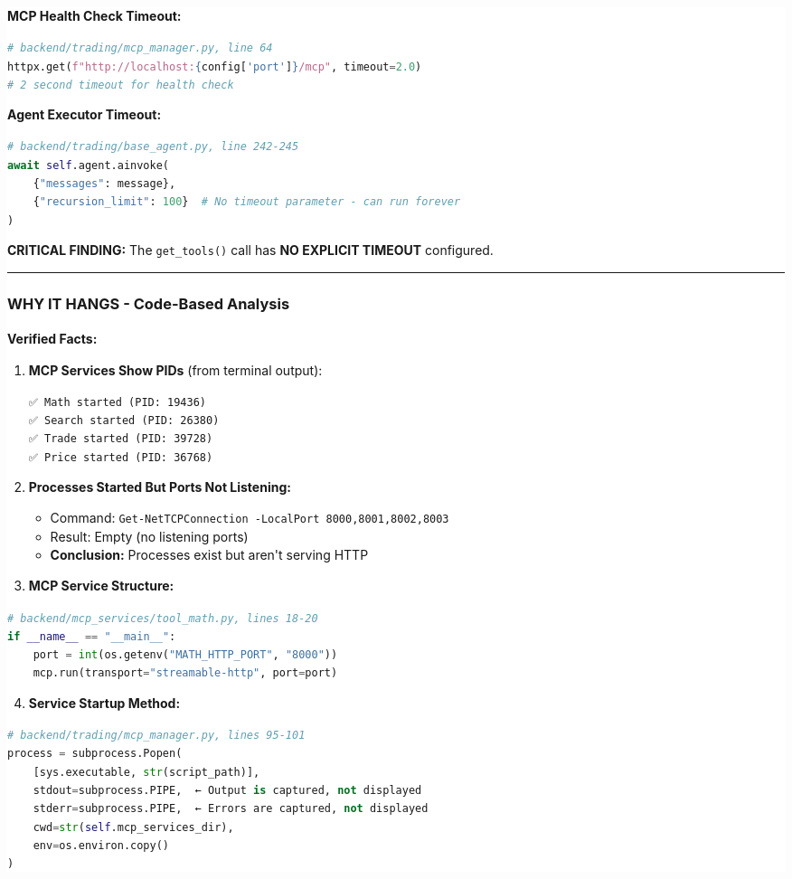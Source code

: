 **MCP Health Check Timeout:**
```python
# backend/trading/mcp_manager.py, line 64
httpx.get(f"http://localhost:{config['port']}/mcp", timeout=2.0)
# 2 second timeout for health check
```

**Agent Executor Timeout:**
```python
# backend/trading/base_agent.py, line 242-245
await self.agent.ainvoke(
    {"messages": message}, 
    {"recursion_limit": 100}  # No timeout parameter - can run forever
)
```

**CRITICAL FINDING:** The `get_tools()` call has **NO EXPLICIT TIMEOUT** configured.

---

### WHY IT HANGS - Code-Based Analysis

**Verified Facts:**

1. **MCP Services Show PIDs** (from terminal output):
   ```
   ✅ Math started (PID: 19436)
   ✅ Search started (PID: 26380)
   ✅ Trade started (PID: 39728)
   ✅ Price started (PID: 36768)
   ```

2. **Processes Started But Ports Not Listening:**
   - Command: `Get-NetTCPConnection -LocalPort 8000,8001,8002,8003`
   - Result: Empty (no listening ports)
   - **Conclusion:** Processes exist but aren't serving HTTP

3. **MCP Service Structure:**
```python
# backend/mcp_services/tool_math.py, lines 18-20
if __name__ == "__main__":
    port = int(os.getenv("MATH_HTTP_PORT", "8000"))
    mcp.run(transport="streamable-http", port=port)
```

4. **Service Startup Method:**
```python
# backend/trading/mcp_manager.py, lines 95-101
process = subprocess.Popen(
    [sys.executable, str(script_path)],
    stdout=subprocess.PIPE,  ← Output is captured, not displayed
    stderr=subprocess.PIPE,  ← Errors are captured, not displayed
    cwd=str(self.mcp_services_dir),
    env=os.environ.copy()
)
```
